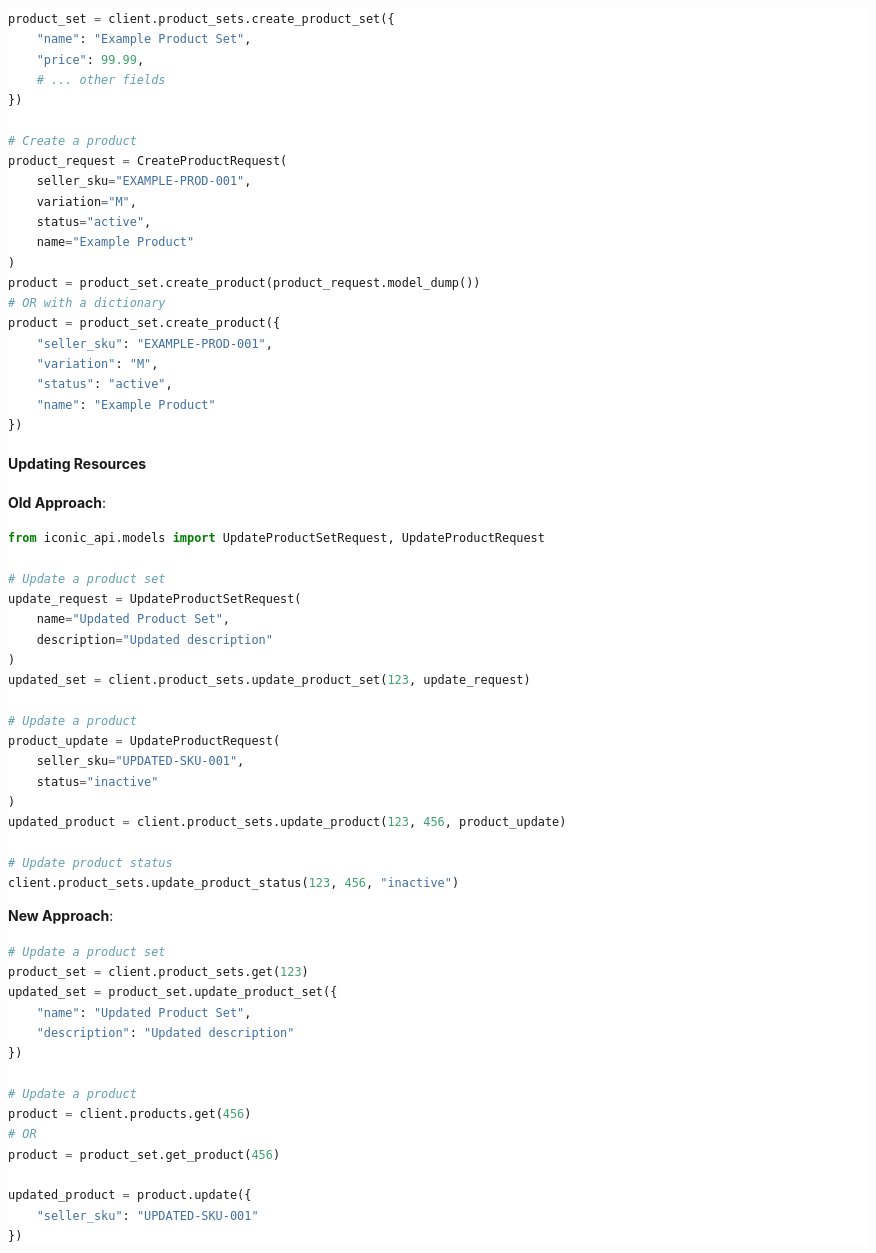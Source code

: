```python
product_set = client.product_sets.create_product_set({
    "name": "Example Product Set",
    "price": 99.99,
    # ... other fields
})

# Create a product
product_request = CreateProductRequest(
    seller_sku="EXAMPLE-PROD-001",
    variation="M",
    status="active",
    name="Example Product"
)
product = product_set.create_product(product_request.model_dump())
# OR with a dictionary
product = product_set.create_product({
    "seller_sku": "EXAMPLE-PROD-001",
    "variation": "M",
    "status": "active",
    "name": "Example Product"
})
```

#### Updating Resources

**Old Approach**:
```python
from iconic_api.models import UpdateProductSetRequest, UpdateProductRequest

# Update a product set
update_request = UpdateProductSetRequest(
    name="Updated Product Set",
    description="Updated description"
)
updated_set = client.product_sets.update_product_set(123, update_request)

# Update a product
product_update = UpdateProductRequest(
    seller_sku="UPDATED-SKU-001",
    status="inactive"
)
updated_product = client.product_sets.update_product(123, 456, product_update)

# Update product status
client.product_sets.update_product_status(123, 456, "inactive")
```

**New Approach**:
```python
# Update a product set
product_set = client.product_sets.get(123)
updated_set = product_set.update_product_set({
    "name": "Updated Product Set",
    "description": "Updated description"
})

# Update a product
product = client.products.get(456)
# OR
product = product_set.get_product(456)

updated_product = product.update({
    "seller_sku": "UPDATED-SKU-001"
})
```